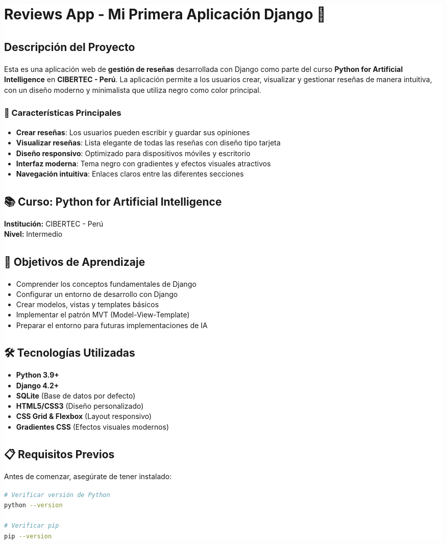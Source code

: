 # Reviews App - Mi Primera Aplicación Django 🚀

## Descripción del Proyecto

Esta es una aplicación web de **gestión de reseñas** desarrollada con Django como parte del curso **Python for Artificial Intelligence** en **CIBERTEC - Perú**. La aplicación permite a los usuarios crear, visualizar y gestionar reseñas de manera intuitiva, con un diseño moderno y minimalista que utiliza negro como color principal.

### 🌟 Características Principales
- **Crear reseñas**: Los usuarios pueden escribir y guardar sus opiniones
- **Visualizar reseñas**: Lista elegante de todas las reseñas con diseño tipo tarjeta
- **Diseño responsivo**: Optimizado para dispositivos móviles y escritorio
- **Interfaz moderna**: Tema negro con gradientes y efectos visuales atractivos
- **Navegación intuitiva**: Enlaces claros entre las diferentes secciones

## 📚 Curso: Python for Artificial Intelligence
**Institución:** CIBERTEC - Perú  
**Nivel:** Intermedio

## 🎯 Objetivos de Aprendizaje

- Comprender los conceptos fundamentales de Django
- Configurar un entorno de desarrollo con Django
- Crear modelos, vistas y templates básicos
- Implementar el patrón MVT (Model-View-Template)
- Preparar el entorno para futuras implementaciones de IA

## 🛠️ Tecnologías Utilizadas

- **Python 3.9+**
- **Django 4.2+**
- **SQLite** (Base de datos por defecto)
- **HTML5/CSS3** (Diseño personalizado)
- **CSS Grid & Flexbox** (Layout responsivo)
- **Gradientes CSS** (Efectos visuales modernos)

## 📋 Requisitos Previos

Antes de comenzar, asegúrate de tener instalado:

```bash
# Verificar versión de Python
python --version

# Verificar pip
pip --version
```
